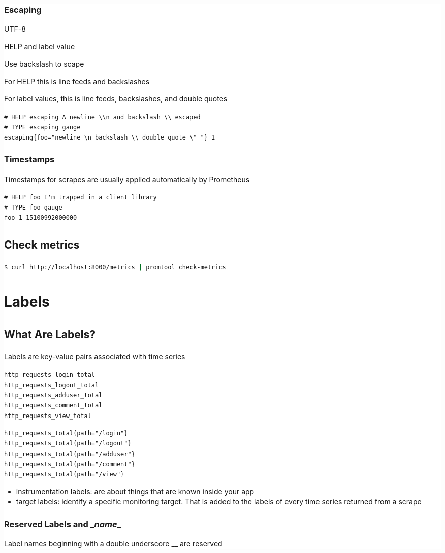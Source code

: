 ### Escaping

UTF-8

HELP and label value

Use backslash to scape

For HELP this is line feeds and backslashes

For label values, this is line feeds, backslashes, and double quotes
```
# HELP escaping A newline \\n and backslash \\ escaped
# TYPE escaping gauge
escaping{foo="newline \n backslash \\ double quote \" "} 1
```
### Timestamps
Timestamps for scrapes are usually applied automatically by Prometheus
```
# HELP foo I'm trapped in a client library
# TYPE foo gauge
foo 1 15100992000000
```

## Check metrics
```bash
$ curl http://localhost:8000/metrics | promtool check-metrics
```

# Labels
## What Are Labels?
Labels are key-value pairs associated with time series
```
http_requests_login_total
http_requests_logout_total
http_requests_adduser_total
http_requests_comment_total
http_requests_view_total
```
```
http_requests_total{path="/login"}
http_requests_total{path="/logout"}
http_requests_total{path="/adduser"}
http_requests_total{path="/comment"}
http_requests_total{path="/view"}
```
- instrumentation labels: are about things that are known inside your app
- target labels: identify a specific monitoring target. That is added to the labels of every time series returned from a scrape

### Reserved Labels and \__name__
Label names beginning with a double underscore __ are reserved
